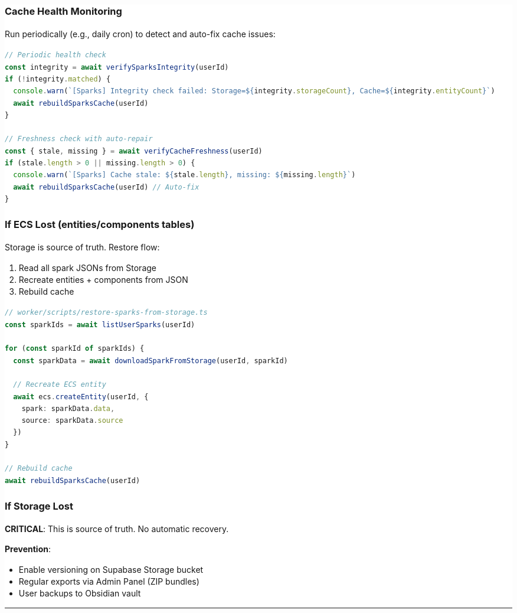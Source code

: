 ### Cache Health Monitoring

Run periodically (e.g., daily cron) to detect and auto-fix cache issues:

```typescript
// Periodic health check
const integrity = await verifySparksIntegrity(userId)
if (!integrity.matched) {
  console.warn(`[Sparks] Integrity check failed: Storage=${integrity.storageCount}, Cache=${integrity.entityCount}`)
  await rebuildSparksCache(userId)
}

// Freshness check with auto-repair
const { stale, missing } = await verifyCacheFreshness(userId)
if (stale.length > 0 || missing.length > 0) {
  console.warn(`[Sparks] Cache stale: ${stale.length}, missing: ${missing.length}`)
  await rebuildSparksCache(userId) // Auto-fix
}
```

### If ECS Lost (entities/components tables)

Storage is source of truth. Restore flow:
1. Read all spark JSONs from Storage
2. Recreate entities + components from JSON
3. Rebuild cache

```typescript
// worker/scripts/restore-sparks-from-storage.ts
const sparkIds = await listUserSparks(userId)

for (const sparkId of sparkIds) {
  const sparkData = await downloadSparkFromStorage(userId, sparkId)

  // Recreate ECS entity
  await ecs.createEntity(userId, {
    spark: sparkData.data,
    source: sparkData.source
  })
}

// Rebuild cache
await rebuildSparksCache(userId)
```

### If Storage Lost

**CRITICAL**: This is source of truth. No automatic recovery.

**Prevention**:
- Enable versioning on Supabase Storage bucket
- Regular exports via Admin Panel (ZIP bundles)
- User backups to Obsidian vault

---